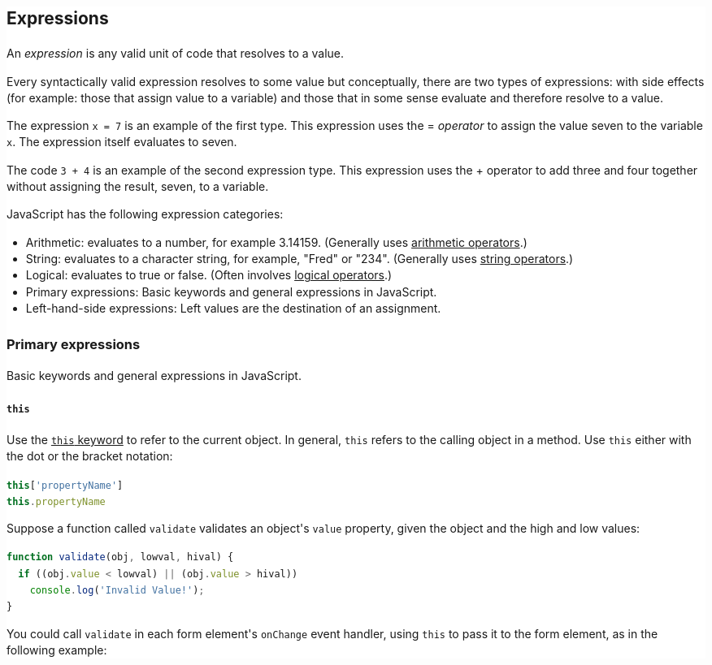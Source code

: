 ## Expressions

An *expression* is any valid unit of code that resolves to a value.

Every syntactically valid expression resolves to some value but conceptually,
there are two types of expressions: with side effects (for example: those that
assign value to a variable) and those that in some sense evaluate and therefore
resolve to a value.

The expression `x = 7` is an example of the first type. This expression uses the
\= *operator* to assign the value seven to the variable `x`. The expression
itself evaluates to seven.

The code `3 + 4` is an example of the second expression type. This expression
uses the + operator to add three and four together without assigning the result,
seven, to a variable.

JavaScript has the following expression categories:

*   Arithmetic: evaluates to a number, for example 3.14159. (Generally uses
    [arithmetic operators](#arithmetic_operators).)
*   String: evaluates to a character string, for example, "Fred" or "234".
    (Generally uses [string operators](#string_operators).)
*   Logical: evaluates to true or false. (Often involves
    [logical operators](#logical_operators).)
*   Primary expressions: Basic keywords and general expressions in JavaScript.
*   Left-hand-side expressions: Left values are the destination of an assignment.

### Primary expressions

Basic keywords and general expressions in JavaScript.

#### `this`

Use the [`this` keyword](/en-US/docs/Web/JavaScript/Reference/Operators/this) to
refer to the current object. In general, `this` refers to the calling object in
a method. Use `this` either with the dot or the bracket notation:

```js
this['propertyName']
this.propertyName
```

Suppose a function called `validate` validates an object's `value` property,
given the object and the high and low values:

```js
function validate(obj, lowval, hival) {
  if ((obj.value < lowval) || (obj.value > hival))
    console.log('Invalid Value!');
}
```

You could call `validate` in each form element's `onChange` event handler, using
`this` to pass it to the form element, as in the following example:
